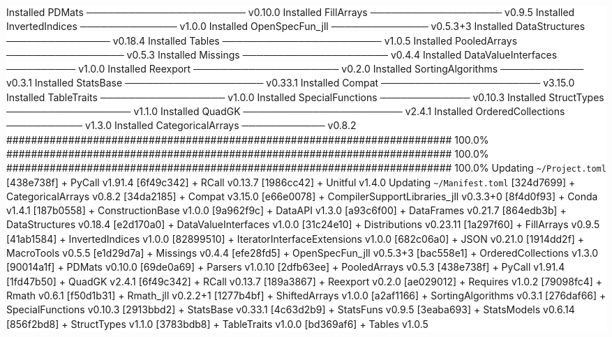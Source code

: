   Installed PDMats ─────────────────────── v0.10.0
  Installed FillArrays ─────────────────── v0.9.5
  Installed InvertedIndices ────────────── v1.0.0
  Installed OpenSpecFun_jll ────────────── v0.5.3+3
  Installed DataStructures ─────────────── v0.18.4
  Installed Tables ─────────────────────── v1.0.5
  Installed PooledArrays ───────────────── v0.5.3
  Installed Missings ───────────────────── v0.4.4
  Installed DataValueInterfaces ────────── v1.0.0
  Installed Reexport ───────────────────── v0.2.0
  Installed SortingAlgorithms ──────────── v0.3.1
  Installed StatsBase ──────────────────── v0.33.1
  Installed Compat ─────────────────────── v3.15.0
  Installed TableTraits ────────────────── v1.0.0
  Installed SpecialFunctions ───────────── v0.10.3
  Installed StructTypes ────────────────── v1.1.0
  Installed QuadGK ─────────────────────── v2.4.1
  Installed OrderedCollections ─────────── v1.3.0
  Installed CategoricalArrays ──────────── v0.8.2
######################################################################## 100.0%
######################################################################## 100.0%
######################################################################## 100.0%
Updating `~/Project.toml`
  [438e738f] + PyCall v1.91.4
  [6f49c342] + RCall v0.13.7
  [1986cc42] + Unitful v1.4.0
Updating `~/Manifest.toml`
  [324d7699] + CategoricalArrays v0.8.2
  [34da2185] + Compat v3.15.0
  [e66e0078] + CompilerSupportLibraries_jll v0.3.3+0
  [8f4d0f93] + Conda v1.4.1
  [187b0558] + ConstructionBase v1.0.0
  [9a962f9c] + DataAPI v1.3.0
  [a93c6f00] + DataFrames v0.21.7
  [864edb3b] + DataStructures v0.18.4
  [e2d170a0] + DataValueInterfaces v1.0.0
  [31c24e10] + Distributions v0.23.11
  [1a297f60] + FillArrays v0.9.5
  [41ab1584] + InvertedIndices v1.0.0
  [82899510] + IteratorInterfaceExtensions v1.0.0
  [682c06a0] + JSON v0.21.0
  [1914dd2f] + MacroTools v0.5.5
  [e1d29d7a] + Missings v0.4.4
  [efe28fd5] + OpenSpecFun_jll v0.5.3+3
  [bac558e1] + OrderedCollections v1.3.0
  [90014a1f] + PDMats v0.10.0
  [69de0a69] + Parsers v1.0.10
  [2dfb63ee] + PooledArrays v0.5.3
  [438e738f] + PyCall v1.91.4
  [1fd47b50] + QuadGK v2.4.1
  [6f49c342] + RCall v0.13.7
  [189a3867] + Reexport v0.2.0
  [ae029012] + Requires v1.0.2
  [79098fc4] + Rmath v0.6.1
  [f50d1b31] + Rmath_jll v0.2.2+1
  [1277b4bf] + ShiftedArrays v1.0.0
  [a2af1166] + SortingAlgorithms v0.3.1
  [276daf66] + SpecialFunctions v0.10.3
  [2913bbd2] + StatsBase v0.33.1
  [4c63d2b9] + StatsFuns v0.9.5
  [3eaba693] + StatsModels v0.6.14
  [856f2bd8] + StructTypes v1.1.0
  [3783bdb8] + TableTraits v1.0.0
  [bd369af6] + Tables v1.0.5